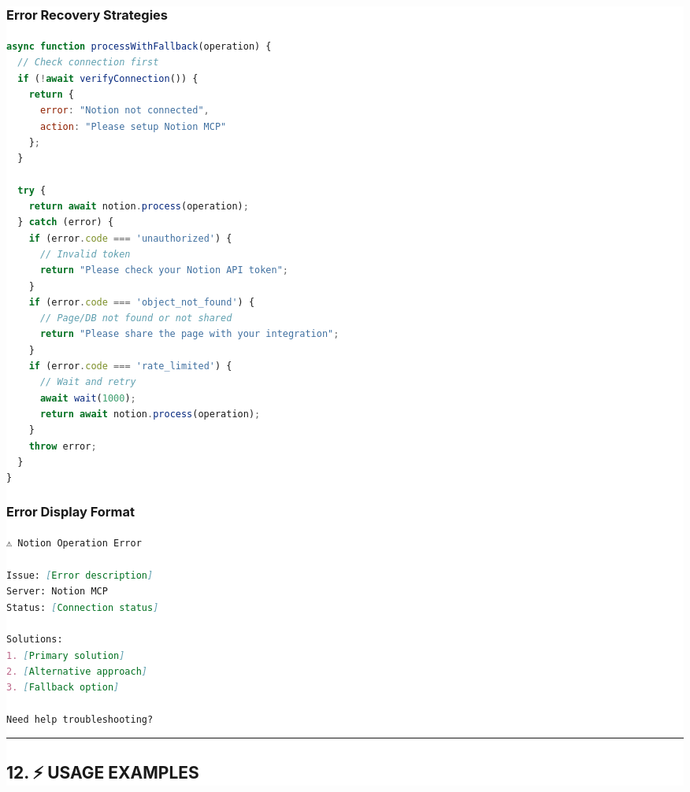 ### Error Recovery Strategies

```javascript
async function processWithFallback(operation) {
  // Check connection first
  if (!await verifyConnection()) {
    return {
      error: "Notion not connected",
      action: "Please setup Notion MCP"
    };
  }
  
  try {
    return await notion.process(operation);
  } catch (error) {
    if (error.code === 'unauthorized') {
      // Invalid token
      return "Please check your Notion API token";
    }
    if (error.code === 'object_not_found') {
      // Page/DB not found or not shared
      return "Please share the page with your integration";
    }
    if (error.code === 'rate_limited') {
      // Wait and retry
      await wait(1000);
      return await notion.process(operation);
    }
    throw error;
  }
}
```

### Error Display Format
```markdown
⚠️ Notion Operation Error

Issue: [Error description]
Server: Notion MCP
Status: [Connection status]

Solutions:
1. [Primary solution]
2. [Alternative approach]
3. [Fallback option]

Need help troubleshooting?
```

---

## 12. ⚡ USAGE EXAMPLES
